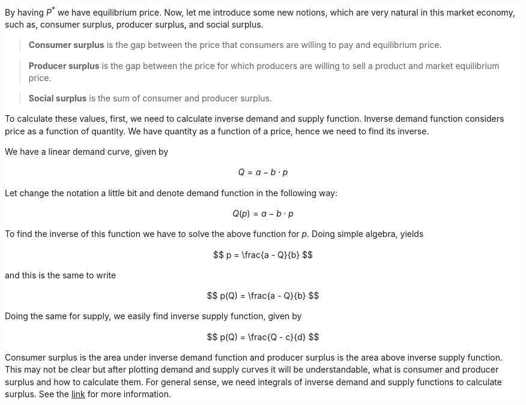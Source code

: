 By having $P^{*}$ we have equilibrium price. Now, let me introduce some new notions, which are very natural in 
this market economy, such as, consumer surplus, producer surplus, and social surplus.

> **Consumer surplus** is the gap between the price that consumers are willing to pay and equilibrium price.

> **Producer surplus** is the gap between the price for which producers are willing to sell a product and market equilibrium price.

> **Social surplus** is the sum of consumer and producer surplus.

To calculate these values, first, we need to calculate inverse demand and supply function. 
Inverse demand function considers price as a function of quantity. We have quantity as a function of a price, 
hence we need to find its inverse.


We have a linear demand curve, given by

$$
Q =
a - b\cdot p
$$

Let change the notation a little bit and denote demand function in the following way:

$$
Q(p) =
a - b\cdot p
$$

To find the inverse of this function we have to solve the above function for $p$. Doing simple algebra, yields

$$
p = \frac{a - Q}{b}
$$

and this is the same to write

$$
p(Q) = 
\frac{a - Q}{b}
$$

Doing the same for supply, we easily find inverse supply function, given by

$$
p(Q) = 
\frac{Q - c}{d}
$$



Consumer surplus is the area under inverse demand function and producer surplus is the area above inverse supply function. 
This may not be clear but after plotting demand and supply curves it will be understandable, 
what is consumer and producer surplus and how to calculate them. For general sense, 
we need integrals of inverse demand and supply functions to calculate surplus. 
See the [link](https://en.wikipedia.org/wiki/Economic_surplus#Calculation) for more information.
